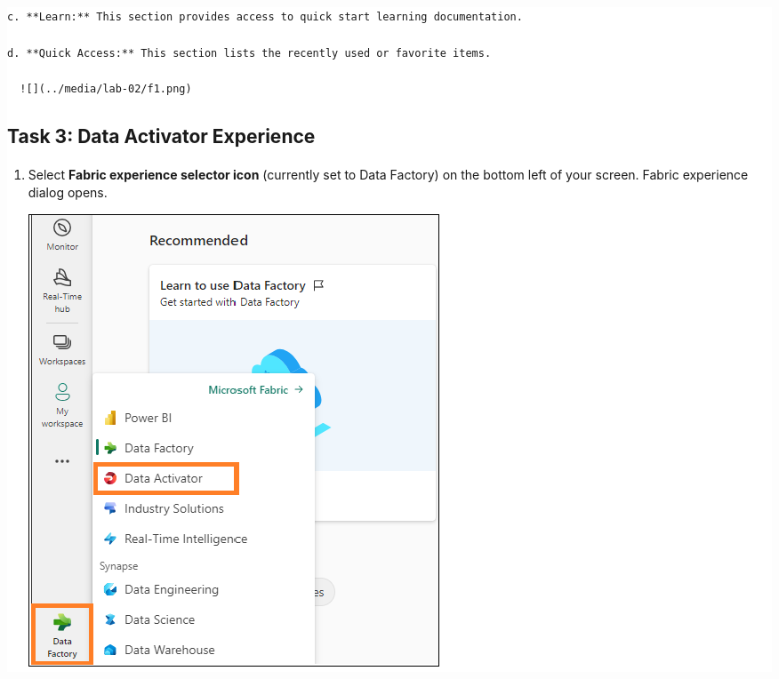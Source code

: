     c. **Learn:** This section provides access to quick start learning documentation.
    
    d. **Quick Access:** This section lists the recently used or favorite items.

      ![](../media/lab-02/f1.png)
 
## Task 3: Data Activator Experience
1. Select **Fabric experience selector icon** (currently set to Data Factory) on the bottom left of your screen. Fabric experience dialog opens.

    ![](../media/lab-02/image030.png)
